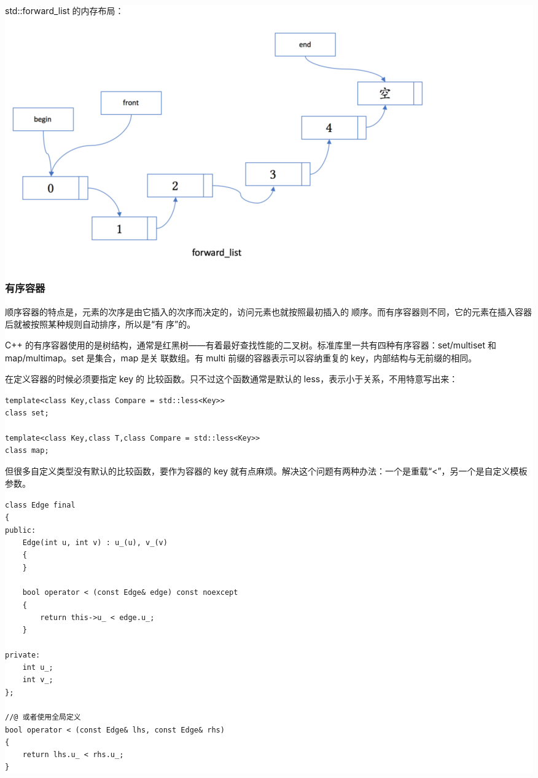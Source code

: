 std::forward_list 的内存布局：

![](./img/forward_list_mem.png)

### 有序容器

顺序容器的特点是，元素的次序是由它插入的次序而决定的，访问元素也就按照最初插入的 顺序。而有序容器则不同，它的元素在插入容器后就被按照某种规则自动排序，所以是“有 序”的。

C++ 的有序容器使用的是树结构，通常是红黑树——有着最好查找性能的二叉树。标准库里一共有四种有序容器：set/multiset 和 map/multimap。set 是集合，map 是关 联数组。有 multi 前缀的容器表示可以容纳重复的 key，内部结构与无前缀的相同。

在定义容器的时候必须要指定 key 的 比较函数。只不过这个函数通常是默认的 less，表示小于关系，不用特意写出来：

```
template<class Key,class Compare = std::less<Key>>
class set;

template<class Key,class T,class Compare = std::less<Key>>
class map;
```

但很多自定义类型没有默认的比较函数，要作为容器的 key 就有点麻烦。解决这个问题有两种办法：一个是重载“<”，另一个是自定义模板参数。

```
class Edge final
{
public:
	Edge(int u, int v) : u_(u), v_(v)
	{
	}

	bool operator < (const Edge& edge) const noexcept
	{
		return this->u_ < edge.u_;
	}

private:
	int u_;
	int v_;
};

//@ 或者使用全局定义
bool operator < (const Edge& lhs, const Edge& rhs)
{
	return lhs.u_ < rhs.u_;
}

```
